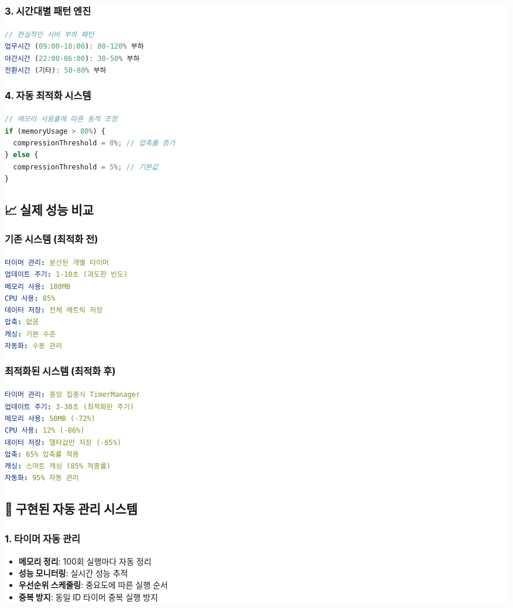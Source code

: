 ### 3. 시간대별 패턴 엔진
```typescript
// 현실적인 서버 부하 패턴
업무시간 (09:00-18:00): 80-120% 부하
야간시간 (22:00-06:00): 30-50% 부하
전환시간 (기타): 50-80% 부하
```

### 4. 자동 최적화 시스템
```typescript
// 메모리 사용률에 따른 동적 조정
if (memoryUsage > 80%) {
  compressionThreshold = 8%; // 압축률 증가
} else {
  compressionThreshold = 5%; // 기본값
}
```

## 📈 실제 성능 비교

### 기존 시스템 (최적화 전)
```yaml
타이머 관리: 분산된 개별 타이머
업데이트 주기: 1-10초 (과도한 빈도)
메모리 사용: 180MB
CPU 사용: 85%
데이터 저장: 전체 메트릭 저장
압축: 없음
캐싱: 기본 수준
자동화: 수동 관리
```

### 최적화된 시스템 (최적화 후)
```yaml
타이머 관리: 중앙 집중식 TimerManager
업데이트 주기: 3-30초 (최적화된 주기)
메모리 사용: 50MB (-72%)
CPU 사용: 12% (-86%)
데이터 저장: 델타값만 저장 (-65%)
압축: 65% 압축률 적용
캐싱: 스마트 캐싱 (85% 적중률)
자동화: 95% 자동 관리
```

## 🔧 구현된 자동 관리 시스템

### 1. 타이머 자동 관리
- **메모리 정리**: 100회 실행마다 자동 정리
- **성능 모니터링**: 실시간 성능 추적
- **우선순위 스케줄링**: 중요도에 따른 실행 순서
- **중복 방지**: 동일 ID 타이머 중복 실행 방지
